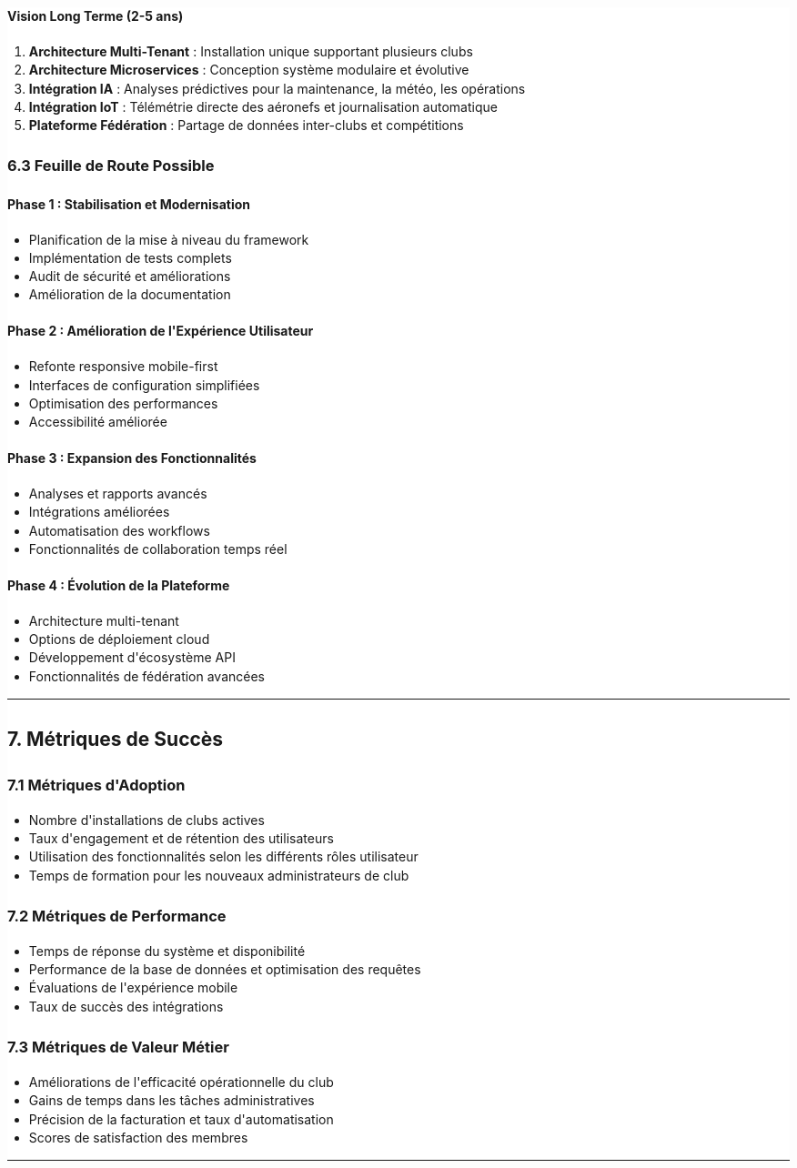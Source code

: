 #### Vision Long Terme (2-5 ans)
1. **Architecture Multi-Tenant** : Installation unique supportant plusieurs clubs
2. **Architecture Microservices** : Conception système modulaire et évolutive
3. **Intégration IA** : Analyses prédictives pour la maintenance, la météo, les opérations
4. **Intégration IoT** : Télémétrie directe des aéronefs et journalisation automatique
5. **Plateforme Fédération** : Partage de données inter-clubs et compétitions

### 6.3 Feuille de Route Possible

#### Phase 1 : Stabilisation et Modernisation
- Planification de la mise à niveau du framework
- Implémentation de tests complets
- Audit de sécurité et améliorations
- Amélioration de la documentation

#### Phase 2 : Amélioration de l'Expérience Utilisateur
- Refonte responsive mobile-first
- Interfaces de configuration simplifiées
- Optimisation des performances
- Accessibilité améliorée

#### Phase 3 : Expansion des Fonctionnalités
- Analyses et rapports avancés
- Intégrations améliorées
- Automatisation des workflows
- Fonctionnalités de collaboration temps réel

#### Phase 4 : Évolution de la Plateforme
- Architecture multi-tenant
- Options de déploiement cloud
- Développement d'écosystème API
- Fonctionnalités de fédération avancées

---

## 7. Métriques de Succès

### 7.1 Métriques d'Adoption
- Nombre d'installations de clubs actives
- Taux d'engagement et de rétention des utilisateurs
- Utilisation des fonctionnalités selon les différents rôles utilisateur
- Temps de formation pour les nouveaux administrateurs de club

### 7.2 Métriques de Performance
- Temps de réponse du système et disponibilité
- Performance de la base de données et optimisation des requêtes
- Évaluations de l'expérience mobile
- Taux de succès des intégrations

### 7.3 Métriques de Valeur Métier
- Améliorations de l'efficacité opérationnelle du club
- Gains de temps dans les tâches administratives
- Précision de la facturation et taux d'automatisation
- Scores de satisfaction des membres

---